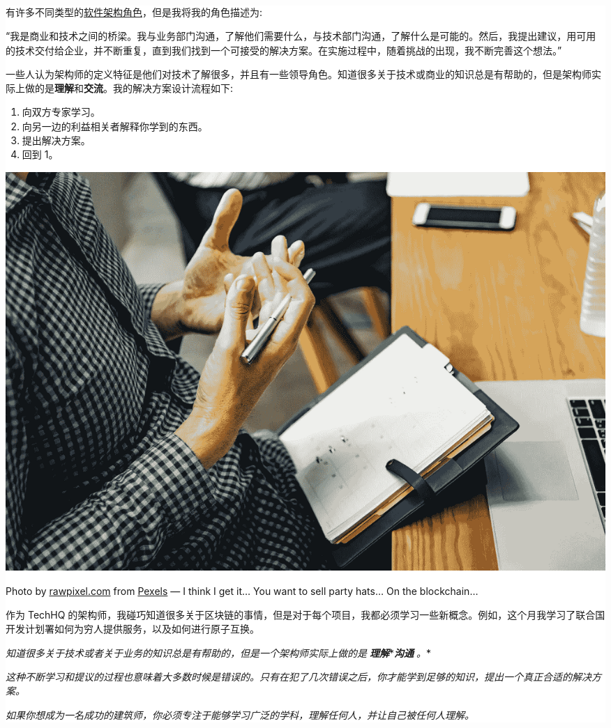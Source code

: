 有许多不同类型的[软件架构角色](/@nvashanin/the-path-to-becoming-a-software-architect-de53f1cb310a)，但是我将我的角色描述为:

“我是商业和技术之间的桥梁。我与业务部门沟通，了解他们需要什么，与技术部门沟通，了解什么是可能的。然后，我提出建议，用可用的技术交付给企业，并不断重复，直到我们找到一个可接受的解决方案。在实施过程中，随着挑战的出现，我不断完善这个想法。”

一些人认为架构师的定义特征是他们对技术了解很多，并且有一些领导角色。知道很多关于技术或商业的知识总是有帮助的，但是架构师实际上做的是**理解**和**交流**。我的解决方案设计流程如下:

1.  向双方专家学习。
2.  向另一边的利益相关者解释你学到的东西。
3.  提出解决方案。
4.  回到 1。

![](img/e41957a7689cce156e930871bfc36d1a.png)

Photo by [rawpixel.com](https://www.pexels.com/@rawpixel?utm_content=attributionCopyText&utm_medium=referral&utm_source=pexels) from [Pexels](https://www.pexels.com/photo/person-holding-twist-pen-sitting-on-chair-near-laptop-and-notebook-1451449/?utm_content=attributionCopyText&utm_medium=referral&utm_source=pexels) — I think I get it… You want to sell party hats… On the blockchain…

作为 TechHQ 的架构师，我碰巧知道很多关于区块链的事情，但是对于每个项目，我都必须学习一些新概念。例如，这个月我学习了联合国开发计划署如何为穷人提供服务，以及如何进行原子互换。

*知道很多关于技术或者关于业务的知识总是有帮助的，但是一个架构师实际上做的是* ***理解*******沟通*** *。**

*这种不断学习和提议的过程也意味着大多数时候是错误的。只有在犯了几次错误之后，你才能学到足够的知识，提出一个真正合适的解决方案。*

*如果你想成为一名成功的建筑师，你必须专注于能够学习广泛的学科，理解任何人，并让自己被任何人理解。*
